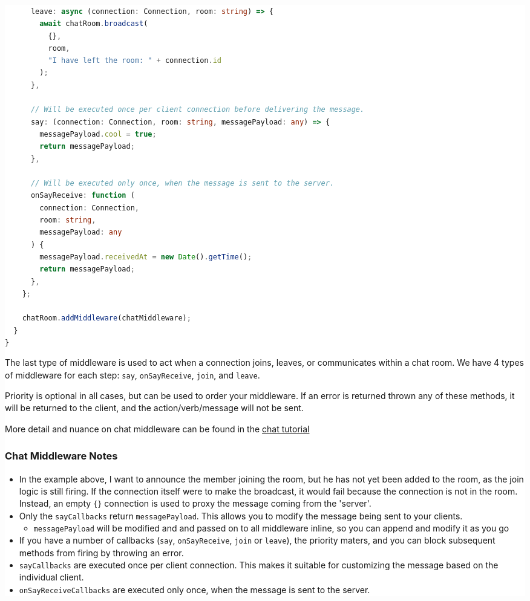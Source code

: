 ```ts
      leave: async (connection: Connection, room: string) => {
        await chatRoom.broadcast(
          {},
          room,
          "I have left the room: " + connection.id
        );
      },

      // Will be executed once per client connection before delivering the message.
      say: (connection: Connection, room: string, messagePayload: any) => {
        messagePayload.cool = true;
        return messagePayload;
      },

      // Will be executed only once, when the message is sent to the server.
      onSayReceive: function (
        connection: Connection,
        room: string,
        messagePayload: any
      ) {
        messagePayload.receivedAt = new Date().getTime();
        return messagePayload;
      },
    };

    chatRoom.addMiddleware(chatMiddleware);
  }
}
```

The last type of middleware is used to act when a connection joins, leaves, or communicates within a chat room. We have 4 types of middleware for each step: `say`, `onSayReceive`, `join`, and `leave`.

Priority is optional in all cases, but can be used to order your middleware. If an error is returned thrown any of these methods, it will be returned to the client, and the action/verb/message will not be sent.

More detail and nuance on chat middleware can be found in the [chat tutorial](tutorial-chat.html)

### Chat Middleware Notes

- In the example above, I want to announce the member joining the room, but he has not yet been added to the room, as the join logic is still firing. If the connection itself were to make the broadcast, it would fail because the connection is not in the room. Instead, an empty `{}` connection is used to proxy the message coming from the 'server'.
- Only the `sayCallbacks` return `messagePayload`. This allows you to modify the message being sent to your clients.
  - `messagePayload` will be modified and and passed on to all middleware inline, so you can append and modify it as you go
- If you have a number of callbacks (`say`, `onSayReceive`, `join` or `leave`), the priority maters, and you can block subsequent methods from firing by throwing an error.
- `sayCallbacks` are executed once per client connection. This makes it suitable for customizing the message based on the individual client.
- `onSayReceiveCallbacks` are executed only once, when the message is sent to the server.
